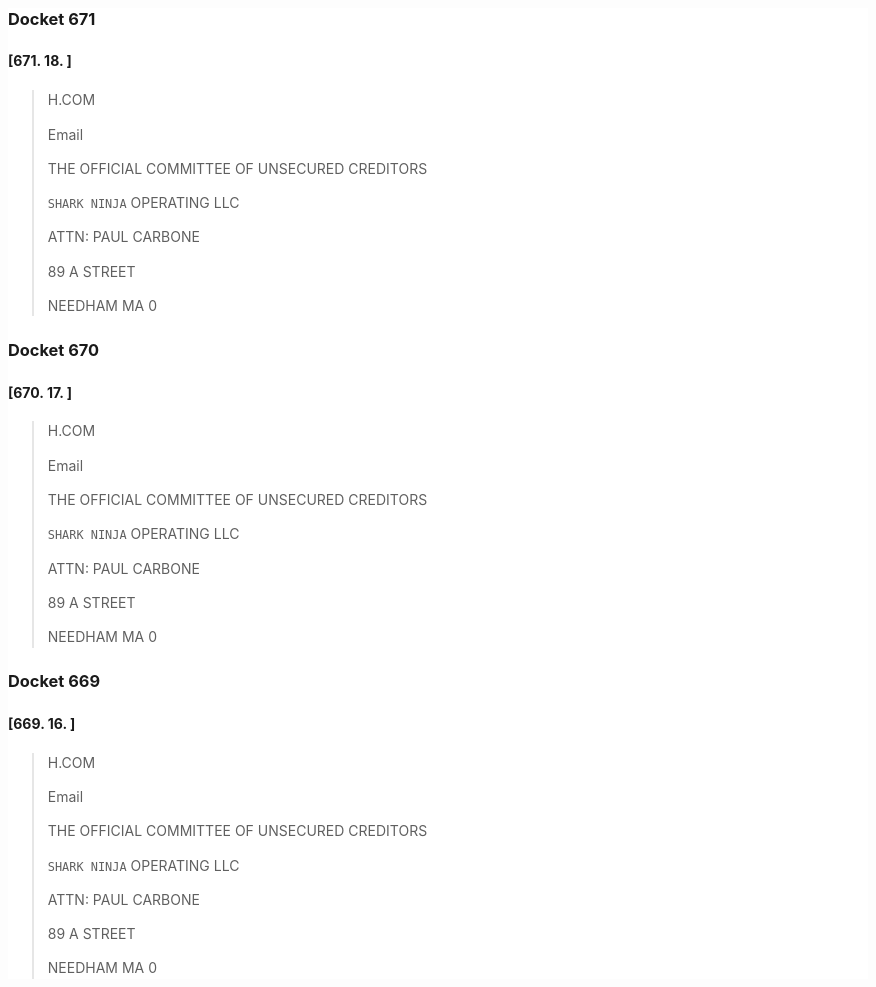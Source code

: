 ### Docket 671

#### [671. 18. ]
> H.COM 
> 
> Email
> 
> THE OFFICIAL COMMITTEE OF UNSECURED CREDITORS 
> 
> `SHARK NINJA` OPERATING LLC
> 
> ATTN: PAUL CARBONE 
> 
> 89 A STREET 
> 
> NEEDHAM MA 0

### Docket 670

#### [670. 17. ]
> H.COM 
> 
> Email
> 
> THE OFFICIAL COMMITTEE OF UNSECURED CREDITORS 
> 
> `SHARK NINJA` OPERATING LLC
> 
> ATTN: PAUL CARBONE 
> 
> 89 A STREET 
> 
> NEEDHAM MA 0

### Docket 669

#### [669. 16. ]
> H.COM 
> 
> Email
> 
> THE OFFICIAL COMMITTEE OF UNSECURED CREDITORS 
> 
> `SHARK NINJA` OPERATING LLC
> 
> ATTN: PAUL CARBONE 
> 
> 89 A STREET 
> 
> NEEDHAM MA 0
